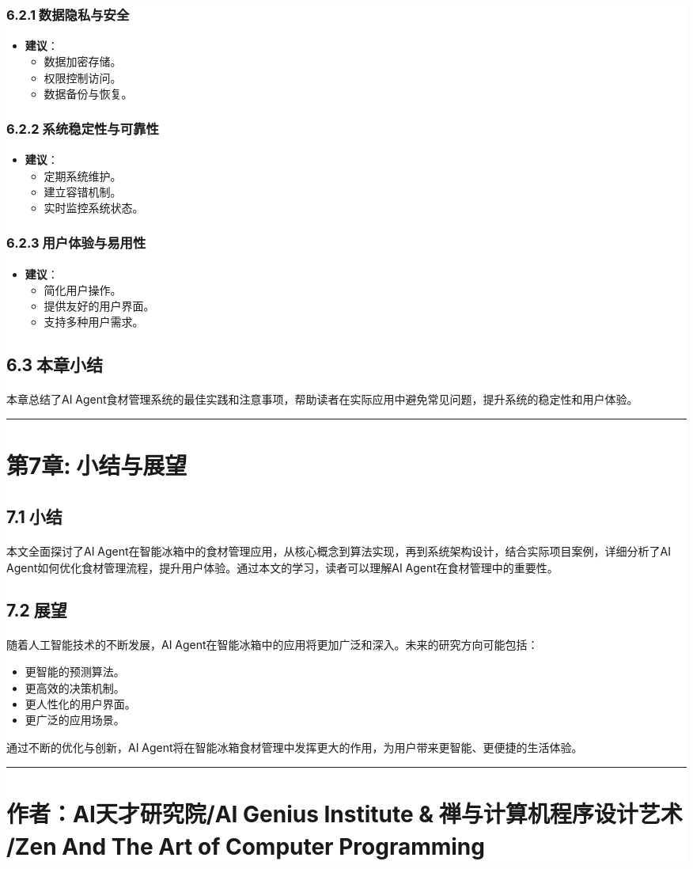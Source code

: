 ### 6.2.1 数据隐私与安全
- **建议**：
  - 数据加密存储。
  - 权限控制访问。
  - 数据备份与恢复。

### 6.2.2 系统稳定性与可靠性
- **建议**：
  - 定期系统维护。
  - 建立容错机制。
  - 实时监控系统状态。

### 6.2.3 用户体验与易用性
- **建议**：
  - 简化用户操作。
  - 提供友好的用户界面。
  - 支持多种用户需求。

## 6.3 本章小结
本章总结了AI Agent食材管理系统的最佳实践和注意事项，帮助读者在实际应用中避免常见问题，提升系统的稳定性和用户体验。

---

# 第7章: 小结与展望

## 7.1 小结
本文全面探讨了AI Agent在智能冰箱中的食材管理应用，从核心概念到算法实现，再到系统架构设计，结合实际项目案例，详细分析了AI Agent如何优化食材管理流程，提升用户体验。通过本文的学习，读者可以理解AI Agent在食材管理中的重要性。

## 7.2 展望
随着人工智能技术的不断发展，AI Agent在智能冰箱中的应用将更加广泛和深入。未来的研究方向可能包括：
- 更智能的预测算法。
- 更高效的决策机制。
- 更人性化的用户界面。
- 更广泛的应用场景。

通过不断的优化与创新，AI Agent将在智能冰箱食材管理中发挥更大的作用，为用户带来更智能、更便捷的生活体验。

---

# 作者：AI天才研究院/AI Genius Institute & 禅与计算机程序设计艺术 /Zen And The Art of Computer Programming

